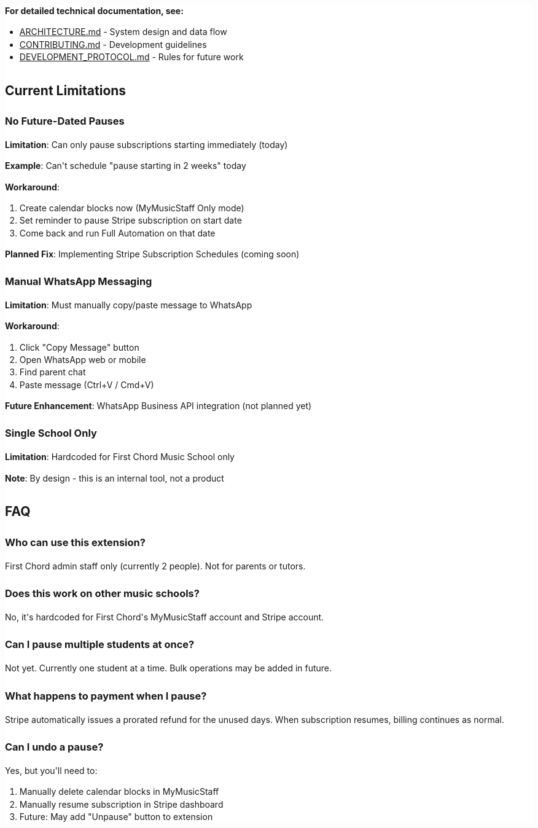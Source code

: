 **For detailed technical documentation, see:**
- [ARCHITECTURE.md](ARCHITECTURE.md) - System design and data flow
- [CONTRIBUTING.md](CONTRIBUTING.md) - Development guidelines
- [DEVELOPMENT_PROTOCOL.md](DEVELOPMENT_PROTOCOL.md) - Rules for future work

## Current Limitations

### No Future-Dated Pauses
**Limitation**: Can only pause subscriptions starting immediately (today)

**Example**: Can't schedule "pause starting in 2 weeks" today

**Workaround**:
1. Create calendar blocks now (MyMusicStaff Only mode)
2. Set reminder to pause Stripe subscription on start date
3. Come back and run Full Automation on that date

**Planned Fix**: Implementing Stripe Subscription Schedules (coming soon)

### Manual WhatsApp Messaging
**Limitation**: Must manually copy/paste message to WhatsApp

**Workaround**:
1. Click "Copy Message" button
2. Open WhatsApp web or mobile
3. Find parent chat
4. Paste message (Ctrl+V / Cmd+V)

**Future Enhancement**: WhatsApp Business API integration (not planned yet)

### Single School Only
**Limitation**: Hardcoded for First Chord Music School only

**Note**: By design - this is an internal tool, not a product

## FAQ

### Who can use this extension?
First Chord admin staff only (currently 2 people). Not for parents or tutors.

### Does this work on other music schools?
No, it's hardcoded for First Chord's MyMusicStaff account and Stripe account.

### Can I pause multiple students at once?
Not yet. Currently one student at a time. Bulk operations may be added in future.

### What happens to payment when I pause?
Stripe automatically issues a prorated refund for the unused days. When subscription resumes, billing continues as normal.

### Can I undo a pause?
Yes, but you'll need to:
1. Manually delete calendar blocks in MyMusicStaff
2. Manually resume subscription in Stripe dashboard
3. Future: May add "Unpause" button to extension
